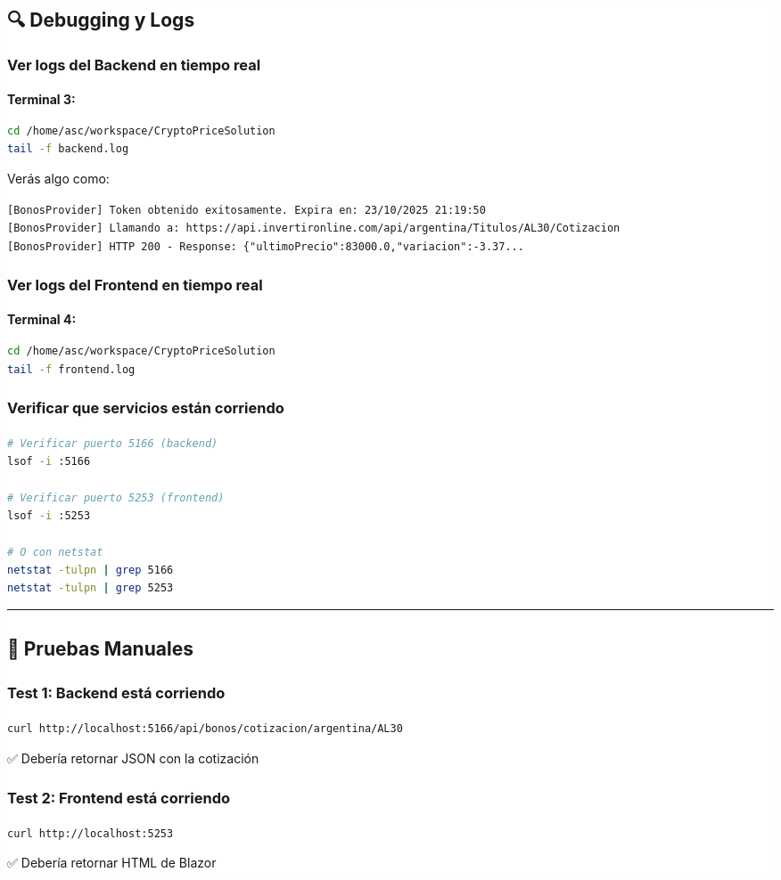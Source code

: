 
## 🔍 Debugging y Logs

### Ver logs del Backend en tiempo real

**Terminal 3:**
```bash
cd /home/asc/workspace/CryptoPriceSolution
tail -f backend.log
```

Verás algo como:
```
[BonosProvider] Token obtenido exitosamente. Expira en: 23/10/2025 21:19:50
[BonosProvider] Llamando a: https://api.invertironline.com/api/argentina/Titulos/AL30/Cotizacion
[BonosProvider] HTTP 200 - Response: {"ultimoPrecio":83000.0,"variacion":-3.37...
```

### Ver logs del Frontend en tiempo real

**Terminal 4:**
```bash
cd /home/asc/workspace/CryptoPriceSolution
tail -f frontend.log
```

### Verificar que servicios están corriendo

```bash
# Verificar puerto 5166 (backend)
lsof -i :5166

# Verificar puerto 5253 (frontend)
lsof -i :5253

# O con netstat
netstat -tulpn | grep 5166
netstat -tulpn | grep 5253
```

---

## 🧪 Pruebas Manuales

### Test 1: Backend está corriendo
```bash
curl http://localhost:5166/api/bonos/cotizacion/argentina/AL30
```
✅ Debería retornar JSON con la cotización

### Test 2: Frontend está corriendo
```bash
curl http://localhost:5253
```
✅ Debería retornar HTML de Blazor
